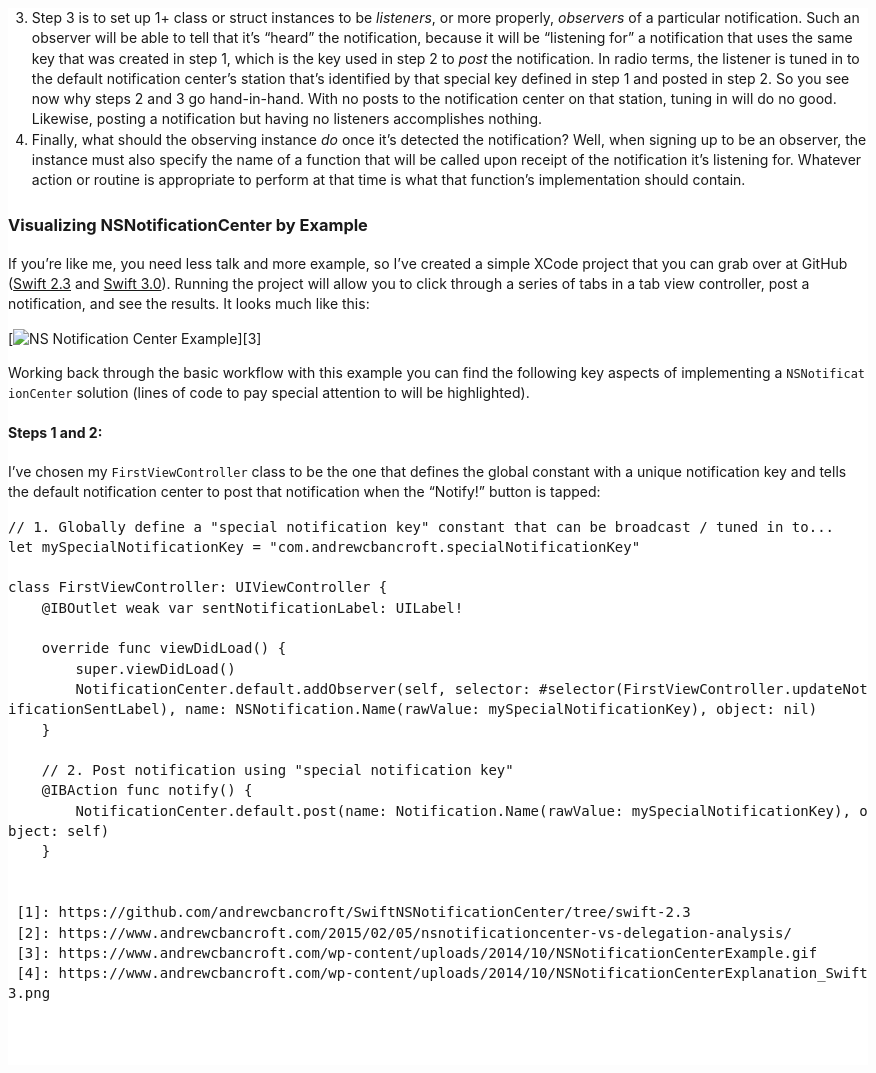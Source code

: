   3. Step 3 is to set up 1+ class or struct instances to be _listeners_, or more properly, _observers_ of a particular notification. Such an observer will be able to tell that it&#8217;s &#8220;heard&#8221; the notification, because it will be &#8220;listening for&#8221; a notification that uses the same key that was created in step 1, which is the key used in step 2 to _post_ the notification. In radio terms, the listener is tuned in to the default notification center&#8217;s station that&#8217;s identified by that special key defined in step 1 and posted in step 2. So you see now why steps 2 and 3 go hand-in-hand. With no posts to the notification center on that station, tuning in will do no good. Likewise, posting a notification but having no listeners accomplishes nothing.
  4. Finally, what should the observing instance _do_ once it&#8217;s detected the notification? Well, when signing up to be an observer, the instance must also specify the name of a function that will be called upon receipt of the notification it&#8217;s listening for. Whatever action or routine is appropriate to perform at that time is what that function&#8217;s implementation should contain.

<a name="visualize" class="jump-target"></a>

### Visualizing NSNotificationCenter by Example

If you&#8217;re like me, you need less talk and more example, so I&#8217;ve created a simple XCode project that you can grab over at GitHub (<a title="GitHub - Swift NSNotificationCenter Example" href="https://github.com/andrewcbancroft/SwiftNSNotificationCenter" target="_blank">Swift 2.3</a> and <a title="GitHub - Swift NSNotificationCenter Example" href="https://github.com/andrewcbancroft/SwiftNSNotificationCenter/tree/swift-3.0" target="_blank">Swift 3.0</a>). Running the project will allow you to click through a series of tabs in a tab view controller, post a notification, and see the results. It looks much like this:

[<img class="size-full wp-image-5461 aligncenter" src="https://www.andrewcbancroft.com/wp-content/uploads/2014/10/NSNotificationCenterExample.gif" alt="NS Notification Center Example" width="356" height="636" />][3]

Working back through the basic workflow with this example you can find the following key aspects of implementing a `NSNotificationCenter` solution (lines of code to pay special attention to will be highlighted).

<a name="steps1-2" class="jump-target"></a>

#### Steps 1 and 2:

I&#8217;ve chosen my `FirstViewController` class to be the one that defines the global constant with a unique notification key and tells the default notification center to post that notification when the &#8220;Notify!&#8221; button is tapped:

<pre class="lang:swift mark:2,13-15 decode:true" title="FirstViewController.swift">// 1. Globally define a "special notification key" constant that can be broadcast / tuned in to...
let mySpecialNotificationKey = "com.andrewcbancroft.specialNotificationKey"

class FirstViewController: UIViewController {
    @IBOutlet weak var sentNotificationLabel: UILabel!
    
    override func viewDidLoad() {
        super.viewDidLoad()
        NotificationCenter.default.addObserver(self, selector: #selector(FirstViewController.updateNotificationSentLabel), name: NSNotification.Name(rawValue: mySpecialNotificationKey), object: nil)
    }

    // 2. Post notification using "special notification key"
    @IBAction func notify() {
        NotificationCenter.default.post(name: Notification.Name(rawValue: mySpecialNotificationKey), object: self)
    }
    

 [1]: https://github.com/andrewcbancroft/SwiftNSNotificationCenter/tree/swift-2.3
 [2]: https://www.andrewcbancroft.com/2015/02/05/nsnotificationcenter-vs-delegation-analysis/
 [3]: https://www.andrewcbancroft.com/wp-content/uploads/2014/10/NSNotificationCenterExample.gif
 [4]: https://www.andrewcbancroft.com/wp-content/uploads/2014/10/NSNotificationCenterExplanation_Swift3.png